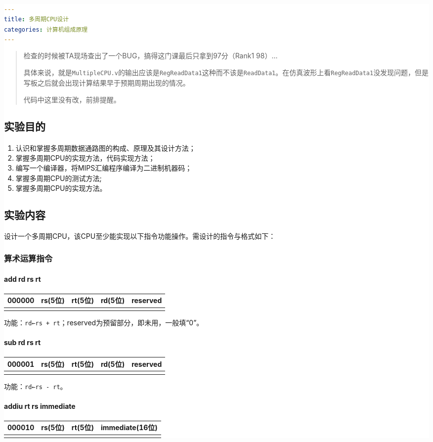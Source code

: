```yaml
---
title: 多周期CPU设计
categories: 计算机组成原理
---
```

> 检查的时候被TA现场查出了一个BUG，搞得这门课最后只拿到97分（Rank1 98）…
>
> 具体来说，就是`MultipleCPU.v`的输出应该是`RegReadData1`这种而不该是`ReadData1`。在仿真波形上看`RegReadData1`没发现问题，但是写板之后就会出现计算结果早于预期周期出现的情况。
>
> 代码中这里没有改，前排提醒。

## 实验目的

1. 认识和掌握多周期数据通路图的构成、原理及其设计方法；
2. 掌握多周期CPU的实现方法，代码实现方法；
3. 编写一个编译器，将MIPS汇编程序编译为二进制机器码；
4. 掌握多周期CPU的测试方法;
5. 掌握多周期CPU的实现方法。

## 实验内容

设计一个多周期CPU，该CPU至少能实现以下指令功能操作。需设计的指令与格式如下：

### 算术运算指令

#### add rd rs rt

|000000|rs(5位)|rt(5位)|rd(5位)|reserved|
|-|-|-|-|-|
| | | | | |

功能：`rd←rs + rt`；reserved为预留部分，即未用，一般填“0”。

#### sub rd rs rt

|000001|rs(5位)|rt(5位)|rd(5位)|reserved|
|-|-|-|-|-|
| | | | | |

功能：`rd←rs - rt`。

#### addiu rt rs immediate

|000010|rs(5位)|rt(5位)|immediate(16位)|
|-|-|-|-|
| | | | |

